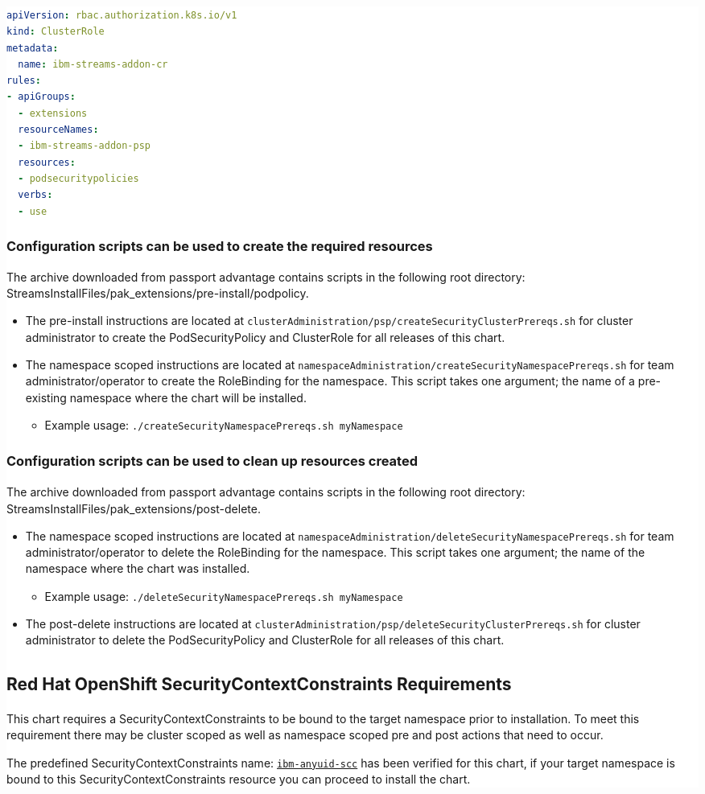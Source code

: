 ```yaml
apiVersion: rbac.authorization.k8s.io/v1 
kind: ClusterRole
metadata:
  name: ibm-streams-addon-cr
rules:
- apiGroups:
  - extensions
  resourceNames:
  - ibm-streams-addon-psp
  resources:
  - podsecuritypolicies
  verbs:
  - use
```

### Configuration scripts can be used to create the required resources

The archive downloaded from passport advantage contains scripts in the following root directory: StreamsInstallFiles/pak_extensions/pre-install/podpolicy.

* The pre-install instructions are located at `clusterAdministration/psp/createSecurityClusterPrereqs.sh` for cluster administrator to create the PodSecurityPolicy and ClusterRole for all releases of this chart.

* The namespace scoped instructions are located at `namespaceAdministration/createSecurityNamespacePrereqs.sh` for team administrator/operator to create the RoleBinding for the namespace. This script takes one argument; the name of a pre-existing namespace where the chart will be installed.
  * Example usage: `./createSecurityNamespacePrereqs.sh myNamespace`

### Configuration scripts can be used to clean up resources created

The archive downloaded from passport advantage contains scripts in the following root directory: StreamsInstallFiles/pak_extensions/post-delete.

* The namespace scoped instructions are located at `namespaceAdministration/deleteSecurityNamespacePrereqs.sh` for team administrator/operator to delete the RoleBinding for the namespace. This script takes one argument; the name of the namespace where the chart was installed.
  * Example usage: `./deleteSecurityNamespacePrereqs.sh myNamespace`
  
* The post-delete instructions are located at `clusterAdministration/psp/deleteSecurityClusterPrereqs.sh` for cluster administrator to delete the PodSecurityPolicy and ClusterRole for all releases of this chart.

## Red Hat OpenShift SecurityContextConstraints Requirements
This chart requires a SecurityContextConstraints to be bound to the target namespace prior to installation. To meet this requirement there may be cluster scoped as well as namespace scoped pre and post actions that need to occur.

The predefined SecurityContextConstraints name: [`ibm-anyuid-scc`](https://ibm.biz/cpkspec-scc) has been verified for this chart, if your target namespace is bound to this SecurityContextConstraints resource you can proceed to install the chart.
